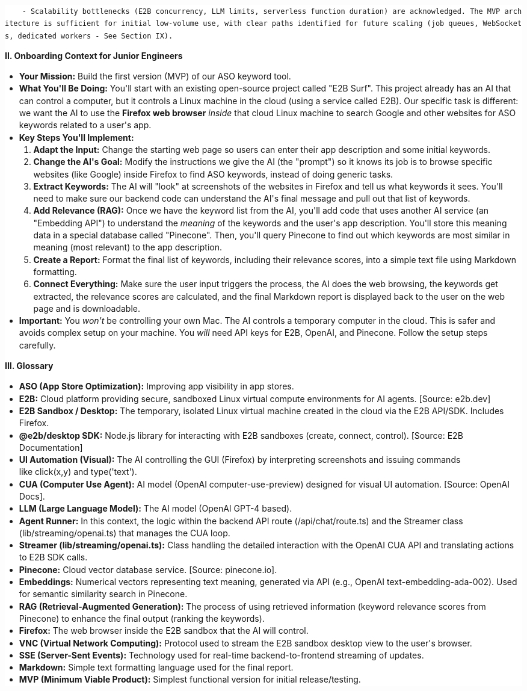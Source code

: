         - Scalability bottlenecks (E2B concurrency, LLM limits, serverless function duration) are acknowledged. The MVP architecture is sufficient for initial low-volume use, with clear paths identified for future scaling (job queues, WebSockets, dedicated workers - See Section IX).

**II. Onboarding Context for Junior Engineers**

- **Your Mission:** Build the first version (MVP) of our ASO keyword tool.
- **What You'll Be Doing:** You'll start with an existing open-source project called "E2B Surf". This project already has an AI that can control a computer, but it controls a Linux machine in the cloud (using a service called E2B). Our specific task is different: we want the AI to use the **Firefox web browser** *inside* that cloud Linux machine to search Google and other websites for ASO keywords related to a user's app.
- **Key Steps You'll Implement:**
    1. **Adapt the Input:** Change the starting web page so users can enter their app description and some initial keywords.
    2. **Change the AI's Goal:** Modify the instructions we give the AI (the "prompt") so it knows its job is to browse specific websites (like Google) inside Firefox to find ASO keywords, instead of doing generic tasks.
    3. **Extract Keywords:** The AI will "look" at screenshots of the websites in Firefox and tell us what keywords it sees. You'll need to make sure our backend code can understand the AI's final message and pull out that list of keywords.
    4. **Add Relevance (RAG):** Once we have the keyword list from the AI, you'll add code that uses another AI service (an "Embedding API") to understand the *meaning* of the keywords and the user's app description. You'll store this meaning data in a special database called "Pinecone". Then, you'll query Pinecone to find out which keywords are most similar in meaning (most relevant) to the app description.
    5. **Create a Report:** Format the final list of keywords, including their relevance scores, into a simple text file using Markdown formatting.
    6. **Connect Everything:** Make sure the user input triggers the process, the AI does the web browsing, the keywords get extracted, the relevance scores are calculated, and the final Markdown report is displayed back to the user on the web page and is downloadable.
- **Important:** You *won't* be controlling your own Mac. The AI controls a temporary computer in the cloud. This is safer and avoids complex setup on your machine. You *will* need API keys for E2B, OpenAI, and Pinecone. Follow the setup steps carefully.

**III. Glossary**

- **ASO (App Store Optimization):** Improving app visibility in app stores.
- **E2B:** Cloud platform providing secure, sandboxed Linux virtual compute environments for AI agents. [Source: e2b.dev]
- **E2B Sandbox / Desktop:** The temporary, isolated Linux virtual machine created in the cloud via the E2B API/SDK. Includes Firefox.
- **@e2b/desktop SDK:** Node.js library for interacting with E2B sandboxes (create, connect, control). [Source: E2B Documentation]
- **UI Automation (Visual):** The AI controlling the GUI (Firefox) by interpreting screenshots and issuing commands like click(x,y) and type('text').
- **CUA (Computer Use Agent):** AI model (OpenAI computer-use-preview) designed for visual UI automation. [Source: OpenAI Docs].
- **LLM (Large Language Model):** The AI model (OpenAI GPT-4 based).
- **Agent Runner:** In this context, the logic within the backend API route (/api/chat/route.ts) and the Streamer class (lib/streaming/openai.ts) that manages the CUA loop.
- **Streamer (lib/streaming/openai.ts):** Class handling the detailed interaction with the OpenAI CUA API and translating actions to E2B SDK calls.
- **Pinecone:** Cloud vector database service. [Source: pinecone.io].
- **Embeddings:** Numerical vectors representing text meaning, generated via API (e.g., OpenAI text-embedding-ada-002). Used for semantic similarity search in Pinecone.
- **RAG (Retrieval-Augmented Generation):** The process of using retrieved information (keyword relevance scores from Pinecone) to enhance the final output (ranking the keywords).
- **Firefox:** The web browser inside the E2B sandbox that the AI will control.
- **VNC (Virtual Network Computing):** Protocol used to stream the E2B sandbox desktop view to the user's browser.
- **SSE (Server-Sent Events):** Technology used for real-time backend-to-frontend streaming of updates.
- **Markdown:** Simple text formatting language used for the final report.
- **MVP (Minimum Viable Product):** Simplest functional version for initial release/testing.